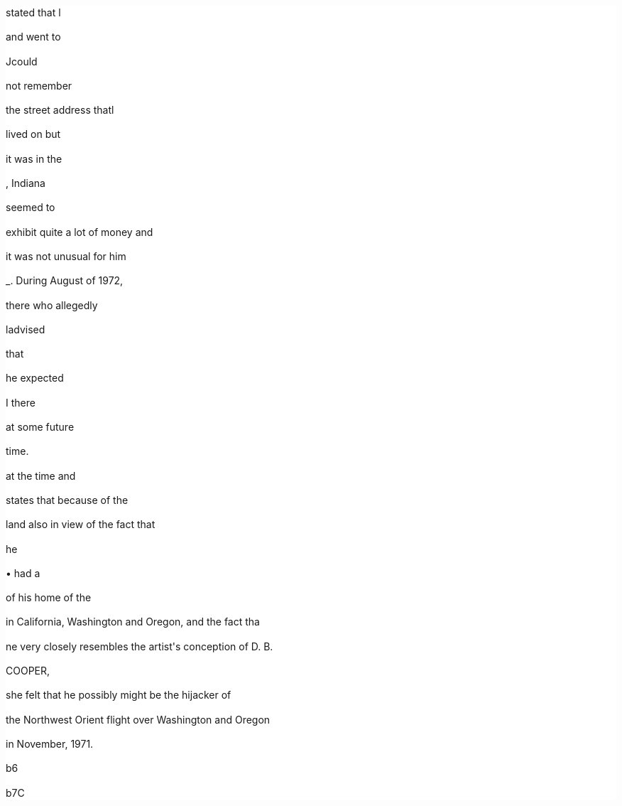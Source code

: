 stated that l

and went to

Jcould

not remember

the street address thatl

lived on but

it was in the

, Indiana

seemed to

exhibit quite a lot of money and

it was not unusual for him

_. During August of 1972,

there who allegedly

ladvised

that

he expected

I there

at some future

time.

at the time and

states that because of the

land also in view of the fact that

he

• had a

of his home of the

in California, Washington and Oregon, and the fact tha

ne very closely resembles the artist's conception of D. B.

COOPER,

she felt that he possibly might be the hijacker of

the Northwest Orient flight over Washington and Oregon

in November, 1971.

b6

b7C
